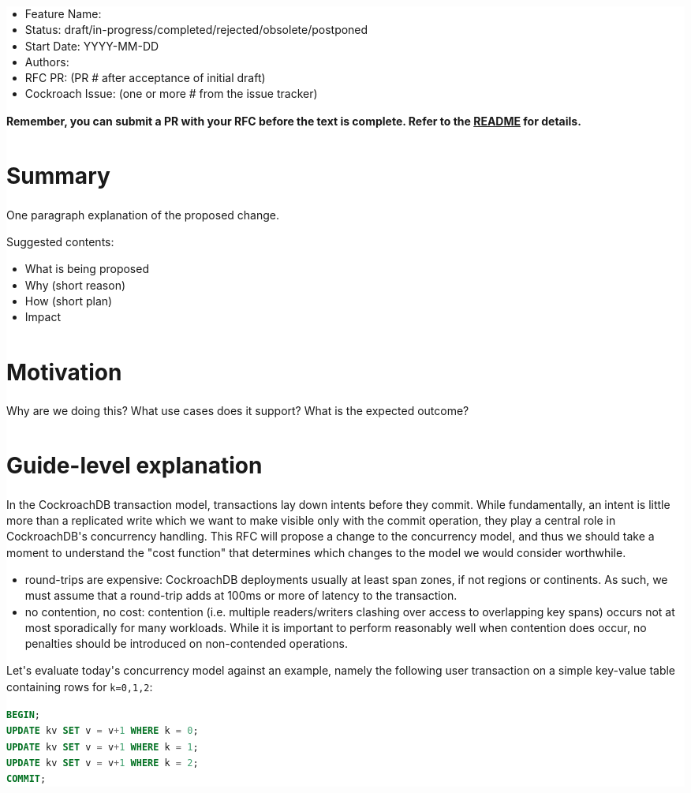 - Feature Name:
- Status: draft/in-progress/completed/rejected/obsolete/postponed
- Start Date: YYYY-MM-DD
- Authors:
- RFC PR: (PR # after acceptance of initial draft)
- Cockroach Issue: (one or more # from the issue tracker)

**Remember, you can submit a PR with your RFC before the text is
complete. Refer to the [README](README.md#rfc-process) for details.**

# Summary

One paragraph explanation of the proposed change.

Suggested contents:
- What is being proposed
- Why (short reason)
- How (short plan)
- Impact

# Motivation

Why are we doing this? What use cases does it support? What is the expected outcome?

# Guide-level explanation

In the CockroachDB transaction model, transactions lay down intents before they
commit. While fundamentally, an intent is little more than a replicated write
which we want to make visible only with the commit operation, they play a
central role in CockroachDB's concurrency handling. This RFC will propose a
change to the concurrency model, and thus we should take a moment to understand
the "cost function" that determines which changes to the model we would consider
worthwhile.

- round-trips are expensive: CockroachDB deployments usually at least span
  zones, if not regions or continents. As such, we must assume that a round-trip
adds at 100ms or more of latency to the transaction.
- no contention, no cost: contention (i.e. multiple readers/writers clashing over access to overlapping key spans) occurs not at most sporadically for many workloads. While it is important to perform reasonably well when contention does occur, no penalties should be introduced on
non-contended operations.

Let's evaluate today's concurrency model against an example, namely the
following user transaction on a simple key-value table containing rows for
`k=0,1,2`:

```sql
BEGIN;
UPDATE kv SET v = v+1 WHERE k = 0;
UPDATE kv SET v = v+1 WHERE k = 1;
UPDATE kv SET v = v+1 WHERE k = 2;
COMMIT;
```
